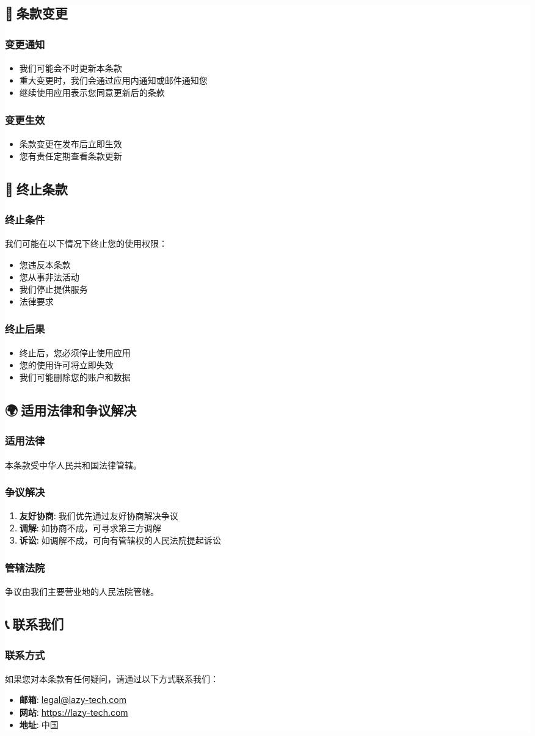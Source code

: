 ## 🔄 条款变更

### 变更通知
- 我们可能会不时更新本条款
- 重大变更时，我们会通过应用内通知或邮件通知您
- 继续使用应用表示您同意更新后的条款

### 变更生效
- 条款变更在发布后立即生效
- 您有责任定期查看条款更新

## 🚫 终止条款

### 终止条件
我们可能在以下情况下终止您的使用权限：
- 您违反本条款
- 您从事非法活动
- 我们停止提供服务
- 法律要求

### 终止后果
- 终止后，您必须停止使用应用
- 您的使用许可将立即失效
- 我们可能删除您的账户和数据

## 🌍 适用法律和争议解决

### 适用法律
本条款受中华人民共和国法律管辖。

### 争议解决
1. **友好协商**: 我们优先通过友好协商解决争议
2. **调解**: 如协商不成，可寻求第三方调解
3. **诉讼**: 如调解不成，可向有管辖权的人民法院提起诉讼

### 管辖法院
争议由我们主要营业地的人民法院管辖。

## 📞 联系我们

### 联系方式
如果您对本条款有任何疑问，请通过以下方式联系我们：

- **邮箱**: legal@lazy-tech.com
- **网站**: https://lazy-tech.com
- **地址**: 中国
